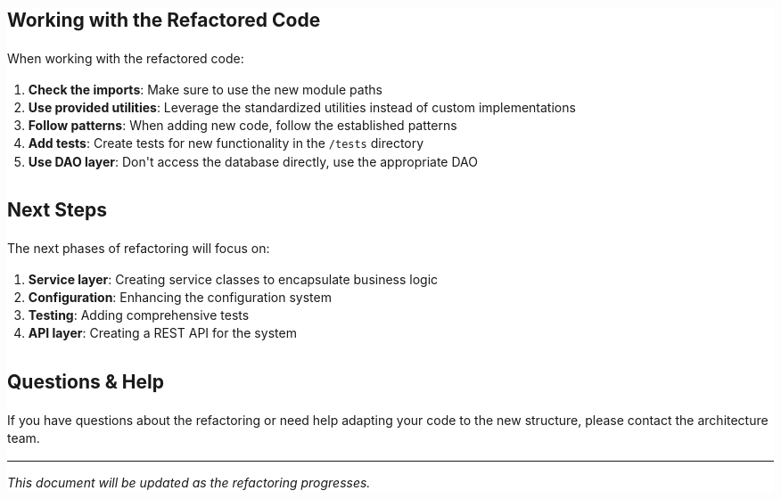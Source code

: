 ## Working with the Refactored Code

When working with the refactored code:

1. **Check the imports**: Make sure to use the new module paths
2. **Use provided utilities**: Leverage the standardized utilities instead of custom implementations
3. **Follow patterns**: When adding new code, follow the established patterns
4. **Add tests**: Create tests for new functionality in the `/tests` directory
5. **Use DAO layer**: Don't access the database directly, use the appropriate DAO

## Next Steps

The next phases of refactoring will focus on:

1. **Service layer**: Creating service classes to encapsulate business logic
2. **Configuration**: Enhancing the configuration system
3. **Testing**: Adding comprehensive tests
4. **API layer**: Creating a REST API for the system

## Questions & Help

If you have questions about the refactoring or need help adapting your code to the new structure, please contact the architecture team.

---

*This document will be updated as the refactoring progresses.* 